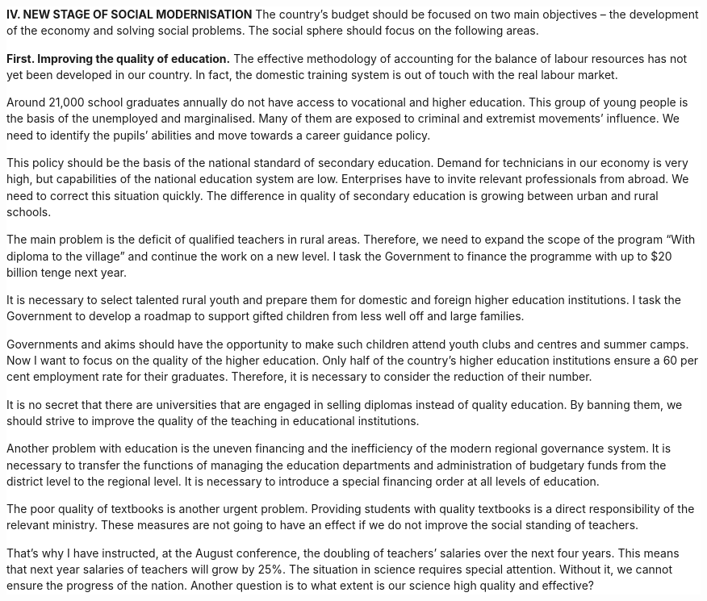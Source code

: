 __IV. NEW STAGE OF SOCIAL MODERNISATION__
The country’s budget should be focused on two main objectives – the development of the economy and solving social problems.
The social sphere should focus on the following areas.

__First. Improving the quality of education.__
The effective methodology of accounting for the balance of labour resources has not yet been developed in our country.
In fact, the domestic training system is out of touch with the real labour market.

Around 21,000 school graduates annually do not have access to vocational and higher education. This group of young people is the basis of the unemployed and marginalised. Many of them are exposed to criminal and extremist movements’ influence.
We need to identify the pupils’ abilities and move towards a career guidance policy.

This policy should be the basis of the national standard of secondary education. Demand for technicians in our economy is very high, but capabilities of the national education system are low. Enterprises have to invite relevant professionals from abroad. We need to correct this situation quickly.
The difference in quality of secondary education is growing between urban and rural schools.

The main problem is the deficit of qualified teachers in rural areas. Therefore, we need to expand the scope of the program “With diploma to the village” and continue the work on a new level. I task the Government to finance the programme with up to $20 billion tenge next year.

It is necessary to select talented rural youth and prepare them for domestic and foreign higher education institutions.
I task the Government to develop a roadmap to support gifted children from less well off and large families.

Governments and akims should have the opportunity to make such children attend youth clubs and centres and summer camps.
Now I want to focus on the quality of the higher education.
Only half of the country’s higher education institutions ensure a 60 per cent employment rate for their graduates.
Therefore, it is necessary to consider the reduction of their number.

It is no secret that there are universities that are engaged in selling diplomas instead of quality education.
By banning them, we should strive to improve the quality of the teaching in educational institutions.

Another problem with education is the uneven financing and the inefficiency of the modern regional governance system.
It is necessary to transfer the functions of managing the education departments and administration of budgetary funds from the district level to the regional level.
It is necessary to introduce a special financing order at all levels of education.

The poor quality of textbooks is another urgent problem.
Providing students with quality textbooks is a direct responsibility of the relevant ministry.
These measures are not going to have an effect if we do not improve the social standing of teachers.

That’s why I have instructed, at the August conference, the doubling of teachers’ salaries over the next four years. This means that next year salaries of teachers will grow by 25%.
The situation in science requires special attention. Without it, we cannot ensure the progress of the nation. Another question is to what extent is our science high quality and effective?
